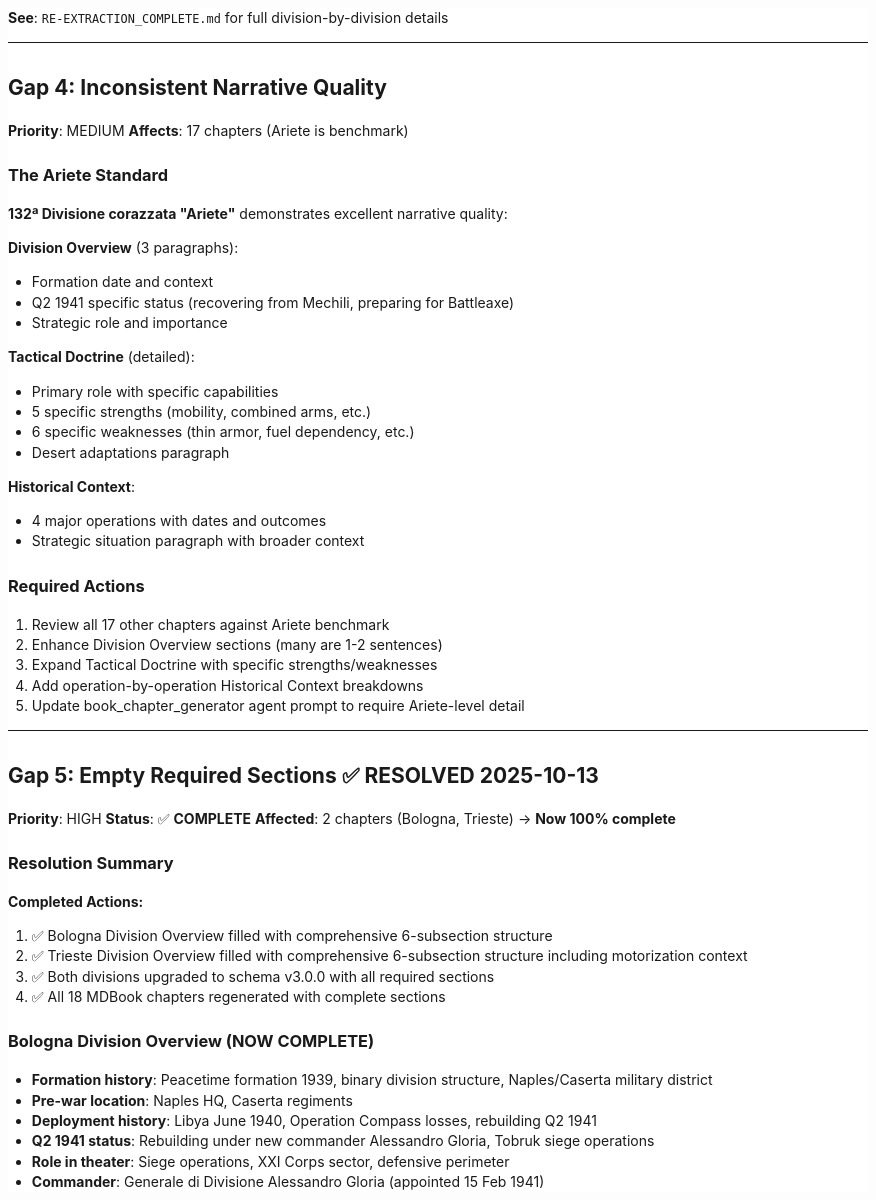 **See**: `RE-EXTRACTION_COMPLETE.md` for full division-by-division details

---

## Gap 4: Inconsistent Narrative Quality

**Priority**: MEDIUM
**Affects**: 17 chapters (Ariete is benchmark)

### The Ariete Standard

**132ª Divisione corazzata "Ariete"** demonstrates excellent narrative quality:

**Division Overview** (3 paragraphs):
- Formation date and context
- Q2 1941 specific status (recovering from Mechili, preparing for Battleaxe)
- Strategic role and importance

**Tactical Doctrine** (detailed):
- Primary role with specific capabilities
- 5 specific strengths (mobility, combined arms, etc.)
- 6 specific weaknesses (thin armor, fuel dependency, etc.)
- Desert adaptations paragraph

**Historical Context**:
- 4 major operations with dates and outcomes
- Strategic situation paragraph with broader context

### Required Actions
1. Review all 17 other chapters against Ariete benchmark
2. Enhance Division Overview sections (many are 1-2 sentences)
3. Expand Tactical Doctrine with specific strengths/weaknesses
4. Add operation-by-operation Historical Context breakdowns
5. Update book_chapter_generator agent prompt to require Ariete-level detail

---

## Gap 5: Empty Required Sections ✅ **RESOLVED 2025-10-13**

**Priority**: HIGH
**Status**: ✅ **COMPLETE**
**Affected**: 2 chapters (Bologna, Trieste) → **Now 100% complete**

### Resolution Summary

**Completed Actions:**
1. ✅ Bologna Division Overview filled with comprehensive 6-subsection structure
2. ✅ Trieste Division Overview filled with comprehensive 6-subsection structure including motorization context
3. ✅ Both divisions upgraded to schema v3.0.0 with all required sections
4. ✅ All 18 MDBook chapters regenerated with complete sections

### Bologna Division Overview (NOW COMPLETE)
- **Formation history**: Peacetime formation 1939, binary division structure, Naples/Caserta military district
- **Pre-war location**: Naples HQ, Caserta regiments
- **Deployment history**: Libya June 1940, Operation Compass losses, rebuilding Q2 1941
- **Q2 1941 status**: Rebuilding under new commander Alessandro Gloria, Tobruk siege operations
- **Role in theater**: Siege operations, XXI Corps sector, defensive perimeter
- **Commander**: Generale di Divisione Alessandro Gloria (appointed 15 Feb 1941)
